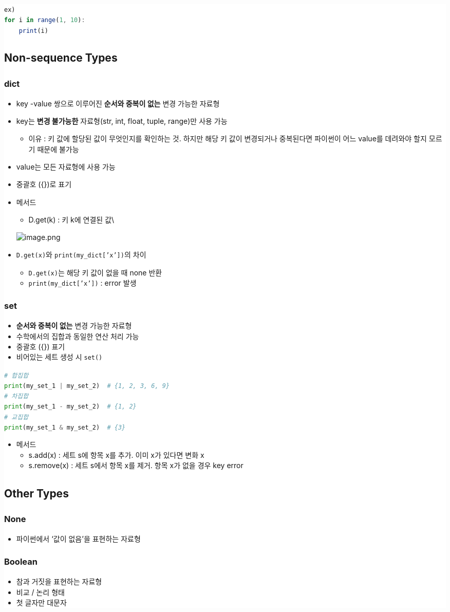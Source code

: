 ```jsx
ex)
for i in range(1, 10):
	print(i)
```

## Non-sequence Types

### dict

- key -value 쌍으로 이루어진 **순서와 중복이 없는** 변경 가능한 자료형
- key는 **변경 불가능한** 자료형(str, int, float, tuple, range)만 사용 가능
    - 이유 : 키 값에 할당된 값이 무엇인지를 확인하는 것. 하지만 해당 키 값이 변경되거나 중복된다면 파이썬이 어느 value를 데려와야 할지 모르기 때문에 불가능
- value는 모든 자료형에 사용 가능
- 중괄호 ({})로 표기
- 메서드
    - D.get(k) : 키 k에 연결된 값\
    
    ![image.png](attachment:bdf30413-0330-459e-a7ba-db38ba684be2:image.png)
    
- `D.get(x)`와 `print(my_dict[’x’])`의 차이
    - `D.get(x)`는 해당 키 값이 없을 때 none 반환
    - `print(my_dict[’x’])` : error 발생

### set

- **순서와 중복이 없는** 변경 가능한 자료형
- 수학에서의 집합과 동일한 연산 처리 가능
- 중괄호 ({}) 표기
- 비어있는 세트 생성 시 `set()`

```python
# 합집합
print(my_set_1 | my_set_2)  # {1, 2, 3, 6, 9}
# 차집합
print(my_set_1 - my_set_2)  # {1, 2}
# 교집합
print(my_set_1 & my_set_2)  # {3}
```

- 메서드
    - s.add(x) : 세트 s에 항목 x를 추가. 이미 x가 있다면 변화 x
    - s.remove(x) : 세트 s에서 항목 x를 제거. 항목 x가 없을 경우 key error

## Other Types

### None

- 파이썬에서 ‘값이 없음’을 표현하는 자료형

### Boolean

- 참과 거짓을 표현하는 자료형
- 비교 / 논리 형태
- 첫 글자만 대문자
